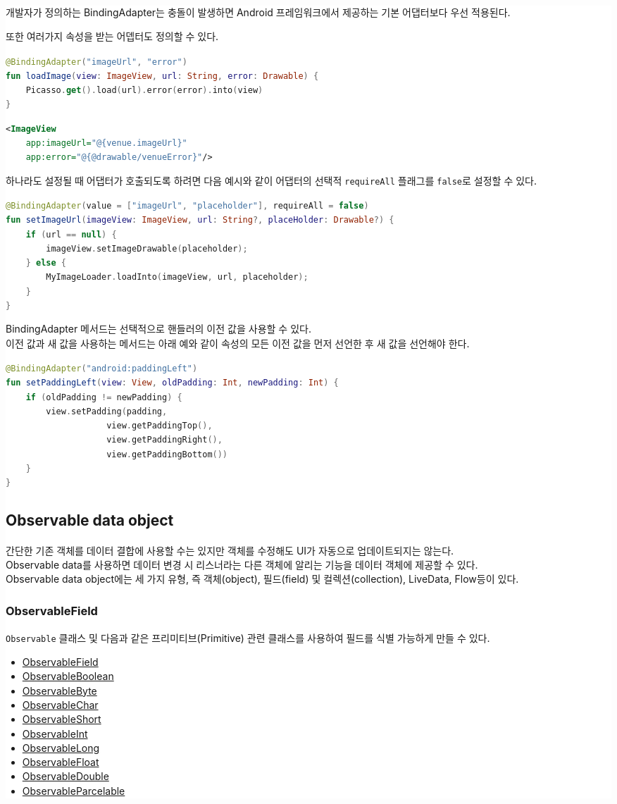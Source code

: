 개발자가 정의하는 BindingAdapter는 충돌이 발생하면 Android 프레임워크에서 제공하는 기본 어댑터보다 우선 적용된다.  
  
또한 여러가지 속성을 받는 어뎁터도 정의할 수 있다.  
```kotlin
@BindingAdapter("imageUrl", "error")
fun loadImage(view: ImageView, url: String, error: Drawable) {
    Picasso.get().load(url).error(error).into(view)
}
```

```xml
<ImageView 
    app:imageUrl="@{venue.imageUrl}" 
    app:error="@{@drawable/venueError}"/>
```

하나라도 설정될 때 어댑터가 호출되도록 하려면 다음 예시와 같이 어댑터의 선택적 `requireAll` 플래그를 `false`로 설정할 수 있다.  

```kotlin
@BindingAdapter(value = ["imageUrl", "placeholder"], requireAll = false)
fun setImageUrl(imageView: ImageView, url: String?, placeHolder: Drawable?) {
    if (url == null) {
        imageView.setImageDrawable(placeholder);
    } else {
        MyImageLoader.loadInto(imageView, url, placeholder);
    }
}
```

BindingAdapter 메서드는 선택적으로 핸들러의 이전 값을 사용할 수 있다.  
이전 값과 새 값을 사용하는 메서드는 아래 예와 같이 속성의 모든 이전 값을 먼저 선언한 후 새 값을 선언해야 한다.  
```kotlin
@BindingAdapter("android:paddingLeft")
fun setPaddingLeft(view: View, oldPadding: Int, newPadding: Int) {
    if (oldPadding != newPadding) {
        view.setPadding(padding,
                    view.getPaddingTop(),
                    view.getPaddingRight(),
                    view.getPaddingBottom())
    }
}

```

## Observable data object
간단한 기존 객체를 데이터 결합에 사용할 수는 있지만 객체를 수정해도 UI가 자동으로 업데이트되지는 않는다.  
Observable data를 사용하면 데이터 변경 시 리스너라는 다른 객체에 알리는 기능을 데이터 객체에 제공할 수 있다.  
Observable data object에는 세 가지 유형, 즉 객체(object), 필드(field) 및 컬렉션(collection), LiveData, Flow등이 있다.

### ObservableField
`Observable` 클래스 및 다음과 같은 프리미티브(Primitive) 관련 클래스를 사용하여 필드를 식별 가능하게 만들 수 있다.
- [ObservableField](https://developer.android.com/reference/android/databinding/ObservableField)
- [ObservableBoolean](https://developer.android.com/reference/android/databinding/ObservableBoolean)
- [ObservableByte](https://developer.android.com/reference/android/databinding/ObservableByte)
- [ObservableChar](https://developer.android.com/reference/android/databinding/ObservableChar)
- [ObservableShort](https://developer.android.com/reference/android/databinding/ObservableShort)
- [ObservableInt](https://developer.android.com/reference/android/databinding/ObservableInt)
- [ObservableLong](https://developer.android.com/reference/android/databinding/ObservableLong)
- [ObservableFloat](https://developer.android.com/reference/android/databinding/ObservableFloat)
- [ObservableDouble](https://developer.android.com/reference/android/databinding/ObservableDouble)
- [ObservableParcelable](https://developer.android.com/reference/android/databinding/ObservableParcelable)
